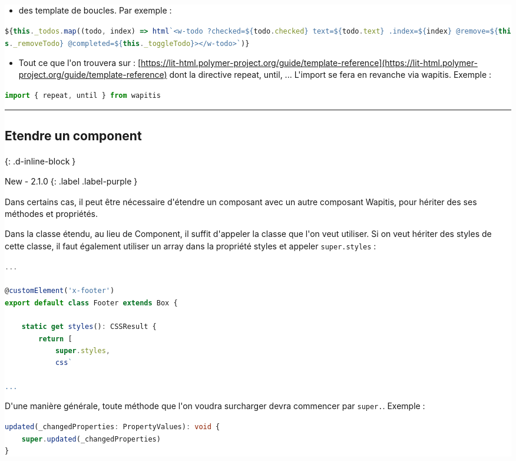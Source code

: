 - des template de boucles. Par exemple :

```typescript
${this._todos.map((todo, index) => html`<w-todo ?checked=${todo.checked} text=${todo.text} .index=${index} @remove=${this._removeTodo} @completed=${this._toggleTodo}></w-todo>`)}
```

- Tout ce que l'on trouvera sur : [https://lit-html.polymer-project.org/guide/template-reference](https://lit-html.polymer-project.org/guide/template-reference) dont la directive repeat, until, ... L'import se fera en revanche via wapitis. Exemple :

```typescript
import { repeat, until } from wapitis
```

---

## Etendre un component
{: .d-inline-block }

New - 2.1.0
{: .label .label-purple }

Dans certains cas, il peut être nécessaire d'étendre un composant avec un autre composant Wapitis, pour hériter des ses méthodes et propriétés.

Dans la classe étendu, au lieu de Component, il suffit d'appeler la classe que l'on veut utiliser. Si on veut hériter des styles de cette classe, il faut également utiliser un array dans la propriété styles et appeler `super.styles` :

```typescript
...

@customElement('x-footer')
export default class Footer extends Box {

    static get styles(): CSSResult {
        return [
            super.styles,
            css`

...
```

D'une manière générale, toute méthode que l'on voudra surcharger devra commencer par `super.`. Exemple :
```typescript
updated(_changedProperties: PropertyValues): void {
    super.updated(_changedProperties)
}
```
